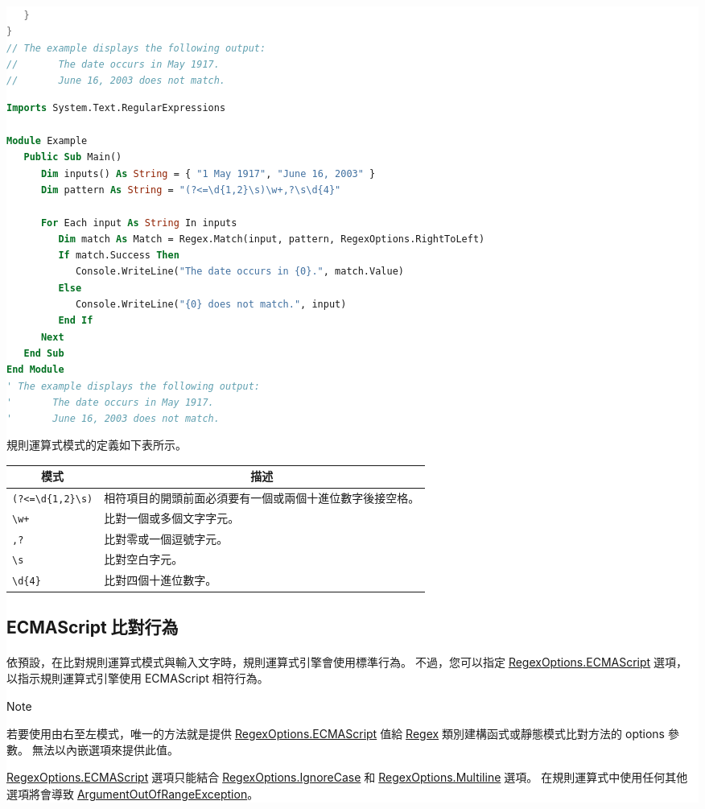 ```csharp
   }
}
// The example displays the following output:
//       The date occurs in May 1917.
//       June 16, 2003 does not match.
```

```vb
Imports System.Text.RegularExpressions

Module Example
   Public Sub Main()
      Dim inputs() As String = { "1 May 1917", "June 16, 2003" }
      Dim pattern As String = "(?<=\d{1,2}\s)\w+,?\s\d{4}"

      For Each input As String In inputs
         Dim match As Match = Regex.Match(input, pattern, RegexOptions.RightToLeft)
         If match.Success Then
            Console.WriteLine("The date occurs in {0}.", match.Value)
         Else
            Console.WriteLine("{0} does not match.", input)
         End If
      Next
   End Sub
End Module
' The example displays the following output:
'       The date occurs in May 1917.
'       June 16, 2003 does not match.
```

規則運算式模式的定義如下表所示。

模式 | 描述
------- | ----------- 
`(?<=\d{1,2}\s)` | 相符項目的開頭前面必須要有一個或兩個十進位數字後接空格。
`\w+` | 比對一個或多個文字字元。
`,?` | 比對零或一個逗號字元。
`\s` | 比對空白字元。
`\d{4}` | 比對四個十進位數字。
 
## <a name="ecmascript-matching-behavior"></a>ECMAScript 比對行為

依預設，在比對規則運算式模式與輸入文字時，規則運算式引擎會使用標準行為。 不過，您可以指定 [RegexOptions.ECMAScript](xref:System.Text.RegularExpressions.RegexOptions.ECMAScript) 選項，以指示規則運算式引擎使用 ECMAScript 相符行為。 

> [!NOTE]
> 若要使用由右至左模式，唯一的方法就是提供 [RegexOptions.ECMAScript](xref:System.Text.RegularExpressions.RegexOptions.ECMAScript) 值給 [Regex](xref:System.Text.RegularExpressions.Regex) 類別建構函式或靜態模式比對方法的 options 參數。 無法以內嵌選項來提供此值。 
 
[RegexOptions.ECMAScript](xref:System.Text.RegularExpressions.RegexOptions.ECMAScript) 選項只能結合 [RegexOptions.IgnoreCase](xref:System.Text.RegularExpressions.RegexOptions.IgnoreCase) 和 [RegexOptions.Multiline](xref:System.Text.RegularExpressions.RegexOptions.Multiline) 選項。 在規則運算式中使用任何其他選項將會導致 [ArgumentOutOfRangeException](xref:System.ArgumentOutOfRangeException)。
